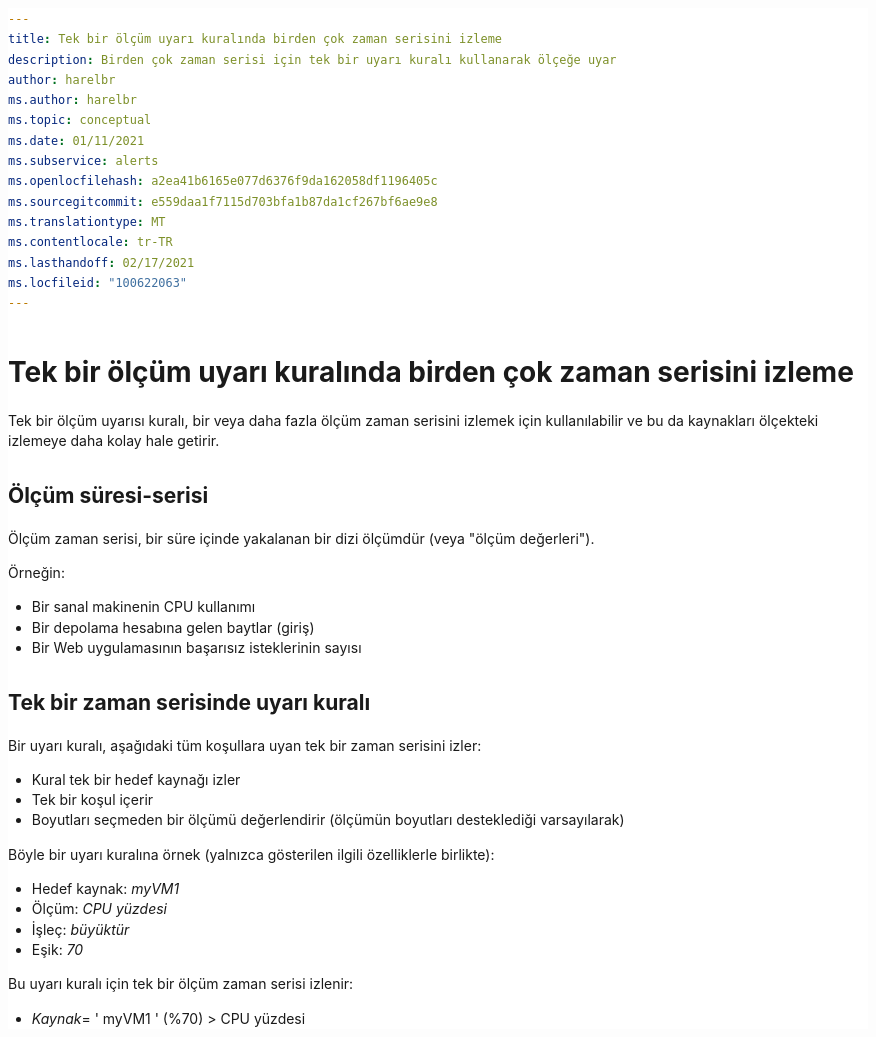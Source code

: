 ```yaml
---
title: Tek bir ölçüm uyarı kuralında birden çok zaman serisini izleme
description: Birden çok zaman serisi için tek bir uyarı kuralı kullanarak ölçeğe uyar
author: harelbr
ms.author: harelbr
ms.topic: conceptual
ms.date: 01/11/2021
ms.subservice: alerts
ms.openlocfilehash: a2ea41b6165e077d6376f9da162058df1196405c
ms.sourcegitcommit: e559daa1f7115d703bfa1b87da1cf267bf6ae9e8
ms.translationtype: MT
ms.contentlocale: tr-TR
ms.lasthandoff: 02/17/2021
ms.locfileid: "100622063"
---
```

# <a name="monitor-multiple-time-series-in-a-single-metric-alert-rule"></a>Tek bir ölçüm uyarı kuralında birden çok zaman serisini izleme

Tek bir ölçüm uyarısı kuralı, bir veya daha fazla ölçüm zaman serisini izlemek için kullanılabilir ve bu da kaynakları ölçekteki izlemeye daha kolay hale getirir.

## <a name="metric-time-series"></a>Ölçüm süresi-serisi

Ölçüm zaman serisi, bir süre içinde yakalanan bir dizi ölçümdür (veya "ölçüm değerleri"). 

Örneğin:

- Bir sanal makinenin CPU kullanımı
- Bir depolama hesabına gelen baytlar (giriş)
- Bir Web uygulamasının başarısız isteklerinin sayısı



## <a name="alert-rule-on-a-single-time-series"></a>Tek bir zaman serisinde uyarı kuralı
Bir uyarı kuralı, aşağıdaki tüm koşullara uyan tek bir zaman serisini izler:
-   Kural tek bir hedef kaynağı izler 
-   Tek bir koşul içerir
-   Boyutları seçmeden bir ölçümü değerlendirir (ölçümün boyutları desteklediği varsayılarak)

Böyle bir uyarı kuralına örnek (yalnızca gösterilen ilgili özelliklerle birlikte):
-   Hedef kaynak: *myVM1*
-   Ölçüm: *CPU yüzdesi*
-   İşleç: *büyüktür*
-   Eşik: *70*


Bu uyarı kuralı için tek bir ölçüm zaman serisi izlenir:
-   *Kaynak*= ' myVM1 ' (%70) > CPU yüzdesi
